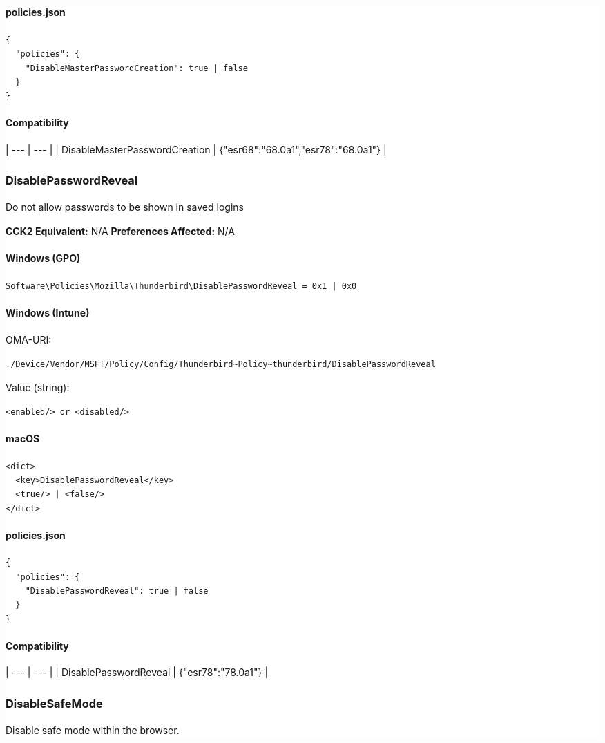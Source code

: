 ```
```
#### policies.json
```
{
  "policies": {
    "DisableMasterPasswordCreation": true | false
  }
}
```
#### Compatibility

| --- | --- |
| DisableMasterPasswordCreation | {"esr68":"68.0a1","esr78":"68.0a1"} |
### DisablePasswordReveal
Do not allow passwords to be shown in saved logins

**CCK2 Equivalent:** N/A
**Preferences Affected:** N/A

#### Windows (GPO)
```
Software\Policies\Mozilla\Thunderbird\DisablePasswordReveal = 0x1 | 0x0
```
#### Windows (Intune)
OMA-URI:
```
./Device/Vendor/MSFT/Policy/Config/Thunderbird~Policy~thunderbird/DisablePasswordReveal
```
Value (string):
```
<enabled/> or <disabled/>
```
#### macOS
```
<dict>
  <key>DisablePasswordReveal</key>
  <true/> | <false/>
</dict>
```
#### policies.json
```
{
  "policies": {
    "DisablePasswordReveal": true | false
  }
}
```
#### Compatibility

| --- | --- |
| DisablePasswordReveal | {"esr78":"78.0a1"} |
### DisableSafeMode
Disable safe mode within the browser.
